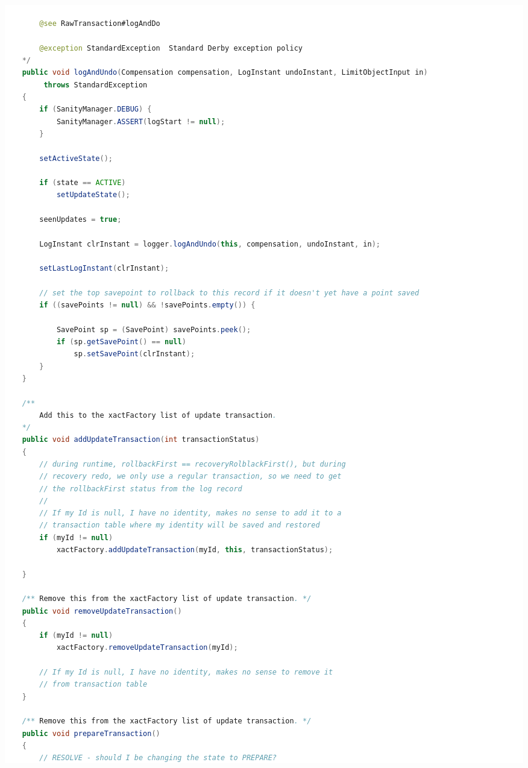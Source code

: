```java

		@see RawTransaction#logAndDo 
		
		@exception StandardException  Standard Derby exception policy
	*/
	public void logAndUndo(Compensation compensation, LogInstant undoInstant, LimitObjectInput in)
		 throws StandardException
	{
		if (SanityManager.DEBUG) {
			SanityManager.ASSERT(logStart != null);
		}

		setActiveState();

		if (state == ACTIVE)
			setUpdateState();

		seenUpdates = true;
		
		LogInstant clrInstant = logger.logAndUndo(this, compensation, undoInstant, in);

		setLastLogInstant(clrInstant);

		// set the top savepoint to rollback to this record if it doesn't yet have a point saved
		if ((savePoints != null) && !savePoints.empty()) {

			SavePoint sp = (SavePoint) savePoints.peek();
			if (sp.getSavePoint() == null)
				sp.setSavePoint(clrInstant);
		}
	}

	/** 
		Add this to the xactFactory list of update transaction.
	*/
	public void addUpdateTransaction(int transactionStatus)
	{
		// during runtime, rollbackFirst == recoveryRolblackFirst(), but during
		// recovery redo, we only use a regular transaction, so we need to get
		// the rollbackFirst status from the log record
		//
		// If my Id is null, I have no identity, makes no sense to add it to a
		// transaction table where my identity will be saved and restored
		if (myId != null)
			xactFactory.addUpdateTransaction(myId, this, transactionStatus);

	}

	/** Remove this from the xactFactory list of update transaction. */
	public void removeUpdateTransaction()
	{
		if (myId != null)
			xactFactory.removeUpdateTransaction(myId);

		// If my Id is null, I have no identity, makes no sense to remove it
		// from transaction table
	}

	/** Remove this from the xactFactory list of update transaction. */
	public void prepareTransaction()
	{
        // RESOLVE - should I be changing the state to PREPARE?

```